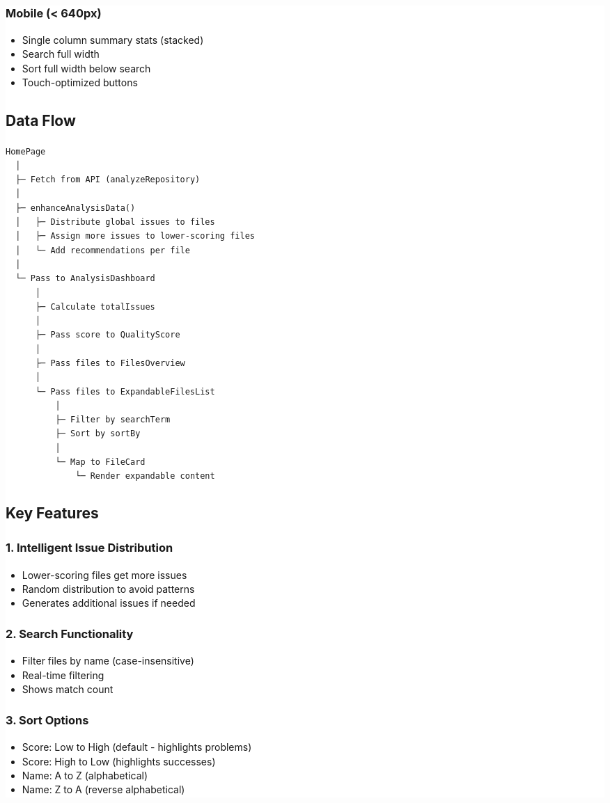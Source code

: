 ### Mobile (< 640px)
- Single column summary stats (stacked)
- Search full width
- Sort full width below search
- Touch-optimized buttons

## Data Flow

```
HomePage
  │
  ├─ Fetch from API (analyzeRepository)
  │
  ├─ enhanceAnalysisData()
  │   ├─ Distribute global issues to files
  │   ├─ Assign more issues to lower-scoring files
  │   └─ Add recommendations per file
  │
  └─ Pass to AnalysisDashboard
      │
      ├─ Calculate totalIssues
      │
      ├─ Pass score to QualityScore
      │
      ├─ Pass files to FilesOverview
      │
      └─ Pass files to ExpandableFilesList
          │
          ├─ Filter by searchTerm
          ├─ Sort by sortBy
          │
          └─ Map to FileCard
              └─ Render expandable content
```

## Key Features

### 1. Intelligent Issue Distribution
- Lower-scoring files get more issues
- Random distribution to avoid patterns
- Generates additional issues if needed

### 2. Search Functionality
- Filter files by name (case-insensitive)
- Real-time filtering
- Shows match count

### 3. Sort Options
- Score: Low to High (default - highlights problems)
- Score: High to Low (highlights successes)
- Name: A to Z (alphabetical)
- Name: Z to A (reverse alphabetical)
